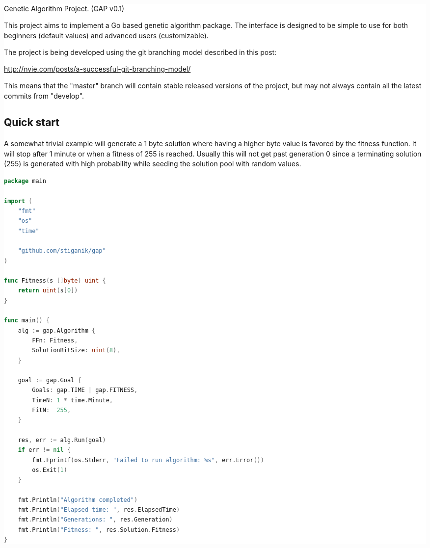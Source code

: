 Genetic Algorithm Project. (GAP v0.1)

This project aims to implement a Go based genetic algorithm package. The interface is designed to be simple to use for both beginners (default values) and advanced users (customizable).

The project is being developed using the git branching model described in this post:

http://nvie.com/posts/a-successful-git-branching-model/

This means that the "master" branch will contain stable released versions of the project, but may not always contain all the latest commits from "develop".

## Quick start

A somewhat trivial example will generate a 1 byte solution where having a higher byte value is favored by the fitness function. It will stop after 1 minute or when a fitness of 255 is reached. Usually this will not get past generation 0 since a terminating solution (255) is generated with high probability while seeding the solution pool with random values.

```go
package main

import (
    "fmt"
    "os"
    "time"

    "github.com/stiganik/gap"
)

func Fitness(s []byte) uint {
    return uint(s[0])
}

func main() {
    alg := gap.Algorithm {
        FFn: Fitness,
        SolutionBitSize: uint(8),
    }

    goal := gap.Goal {
        Goals: gap.TIME | gap.FITNESS,
        TimeN: 1 * time.Minute,
        FitN:  255,
    }

    res, err := alg.Run(goal)
    if err != nil {
        fmt.Fprintf(os.Stderr, "Failed to run algorithm: %s", err.Error())
        os.Exit(1)
    }

    fmt.Println("Algorithm completed")
    fmt.Println("Elapsed time: ", res.ElapsedTime)
    fmt.Println("Generations: ", res.Generation)
    fmt.Println("Fitness: ", res.Solution.Fitness)
}
```
